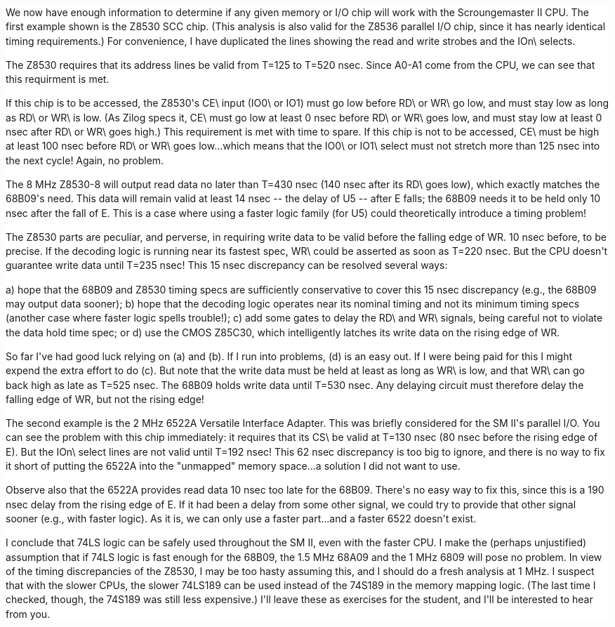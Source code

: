 We now have enough information to determine if any given memory or I/O chip will work with the Scroungemaster II CPU. The first example shown is the Z8530 SCC chip. (This analysis is also valid for the Z8536 parallel I/O chip, since it has nearly identical timing requirements.) For convenience, I have duplicated the lines showing the read and write strobes and the IOn\ selects.

The Z8530 requires that its address lines be valid from T=125 to T=520 nsec. Since A0-A1 come from the CPU, we can see that this requirment is met.

If this chip is to be accessed, the Z8530's CE\ input (IO0\ or IO1\) must go low before RD\ or WR\ go low, and must stay low as long as RD\ or WR\ is low. (As Zilog specs it, CE\ must go low at least 0 nsec before RD\ or WR\ goes low, and must stay low at least 0 nsec after RD\ or WR\ goes high.) This requirement is met with time to spare. If this chip is not to be accessed, CE\ must be high at least 100 nsec before RD\ or WR\ goes low...which means that the IO0\ or IO1\ select must not stretch more than 125 nsec into the next cycle! Again, no problem.

The 8 MHz Z8530-8 will output read data no later than T=430 nsec (140 nsec after its RD\ goes low), which exactly matches the 68B09's need. This data will remain valid at least 14 nsec -- the delay of U5 -- after E falls; the 68B09 needs it to be held only 10 nsec after the fall of E. This is a case where using a faster logic family (for U5) could theoretically introduce a timing problem!

The Z8530 parts are peculiar, and perverse, in requiring write data to be valid before the falling edge of WR\. 10 nsec before, to be precise. If the decoding logic is running near its fastest spec, WR\ could be asserted as soon as T=220 nsec. But the CPU doesn't guarantee write data until T=235 nsec! This 15 nsec discrepancy can be resolved several ways:

a) hope that the 68B09 and Z8530 timing specs are sufficiently conservative to cover this 15 nsec discrepancy (e.g., the 68B09 may output data sooner);
b) hope that the decoding logic operates near its nominal timing and not its minimum timing specs (another case where faster logic spells trouble!);
c) add some gates to delay the RD\ and WR\ signals, being careful not to violate the data hold time spec; or
d) use the CMOS Z85C30, which intelligently latches its write data on the rising edge of WR\. 

So far I've had good luck relying on (a) and (b). If I run into problems, (d) is an easy out. If I were being paid for this I might expend the extra effort to do (c). But note that the write data must be held at least as long as WR\ is low, and that WR\ can go back high as late as T=525 nsec. The 68B09 holds write data until T=530 nsec. Any delaying circuit must therefore delay the falling edge of WR\, but not the rising edge!

The second example is the 2 MHz 6522A Versatile Interface Adapter. This was briefly considered for the SM II's parallel I/O. You can see the problem with this chip immediately: it requires that its CS\ be valid at T=130 nsec (80 nsec before the rising edge of E). But the IOn\ select lines are not valid until T=192 nsec! This 62 nsec discrepancy is too big to ignore, and there is no way to fix it short of putting the 6522A into the "unmapped" memory space...a solution I did not want to use.

Observe also that the 6522A provides read data 10 nsec too late for the 68B09. There's no easy way to fix this, since this is a 190 nsec delay from the rising edge of E. If it had been a delay from some other signal, we could try to provide that other signal sooner (e.g., with faster logic). As it is, we can only use a faster part...and a faster 6522 doesn't exist.

I conclude that 74LS logic can be safely used throughout the SM II, even with the faster CPU. I make the (perhaps unjustified) assumption that if 74LS logic is fast enough for the 68B09, the 1.5 MHz 68A09 and the 1 MHz 6809 will pose no problem. In view of the timing discrepancies of the Z8530, I may be too hasty assuming this, and I should do a fresh analysis at 1 MHz. I suspect that with the slower CPUs, the slower 74LS189 can be used instead of the 74S189 in the memory mapping logic. (The last time I checked, though, the 74S189 was still less expensive.) I'll leave these as exercises for the student, and I'll be interested to hear from you. 

